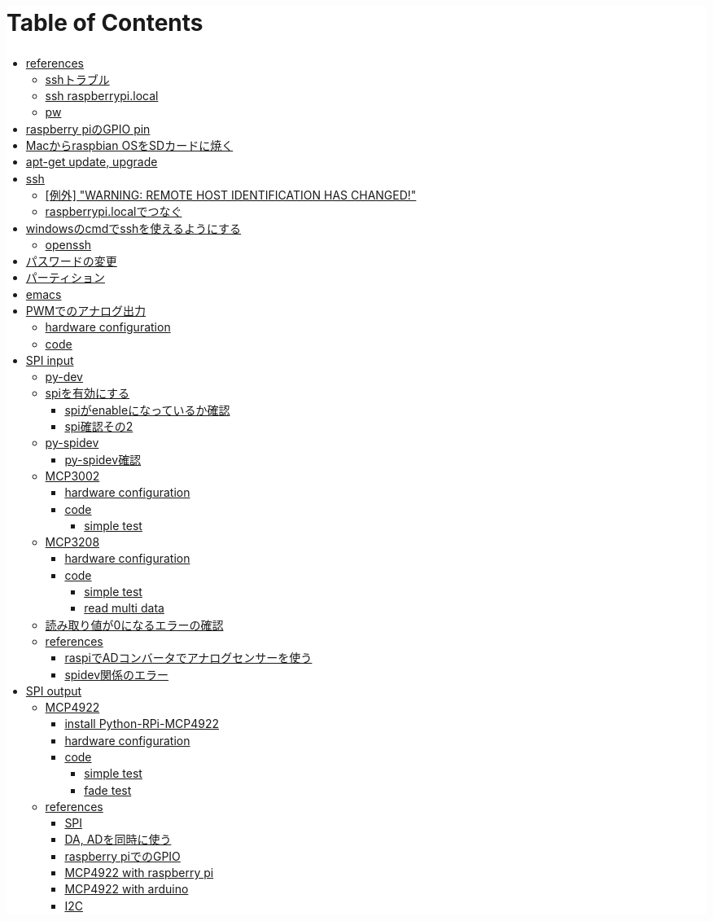 # Table of Contents



- [references](#references)
    - [sshトラブル](#ssh%E3%83%88%E3%83%A9%E3%83%96%E3%83%AB)
    - [ssh raspberrypi.local](#ssh-raspberrypilocal)
    - [pw](#pw)
- [raspberry piのGPIO pin](#raspberry-pi%E3%81%AEgpio-pin)
- [Macからraspbian OSをSDカードに焼く](#mac%E3%81%8B%E3%82%89raspbian-os%E3%82%92sd%E3%82%AB%E3%83%BC%E3%83%89%E3%81%AB%E7%84%BC%E3%81%8F)
- [apt-get update, upgrade](#apt-get-update-upgrade)
- [ssh](#ssh)
    - [\[例外\] "WARNING: REMOTE HOST IDENTIFICATION HAS CHANGED!"](#%E4%BE%8B%E5%A4%96-warning-remote-host-identification-has-changed)
    - [raspberrypi.localでつなぐ](#raspberrypilocal%E3%81%A7%E3%81%A4%E3%81%AA%E3%81%90)
- [windowsのcmdでsshを使えるようにする](#windows%E3%81%AEcmd%E3%81%A7ssh%E3%82%92%E4%BD%BF%E3%81%88%E3%82%8B%E3%82%88%E3%81%86%E3%81%AB%E3%81%99%E3%82%8B)
    - [openssh](#openssh)
- [パスワードの変更](#%E3%83%91%E3%82%B9%E3%83%AF%E3%83%BC%E3%83%89%E3%81%AE%E5%A4%89%E6%9B%B4)
- [パーティション](#%E3%83%91%E3%83%BC%E3%83%86%E3%82%A3%E3%82%B7%E3%83%A7%E3%83%B3)
- [emacs](#emacs)
- [PWMでのアナログ出力](#pwm%E3%81%A7%E3%81%AE%E3%82%A2%E3%83%8A%E3%83%AD%E3%82%B0%E5%87%BA%E5%8A%9B)
    - [hardware configuration](#hardware-configuration)
    - [code](#code)
- [SPI input](#spi-input)
    - [py-dev](#py-dev)
    - [spiを有効にする](#spi%E3%82%92%E6%9C%89%E5%8A%B9%E3%81%AB%E3%81%99%E3%82%8B)
        - [spiがenableになっているか確認](#spi%E3%81%8Cenable%E3%81%AB%E3%81%AA%E3%81%A3%E3%81%A6%E3%81%84%E3%82%8B%E3%81%8B%E7%A2%BA%E8%AA%8D)
        - [spi確認その2](#spi%E7%A2%BA%E8%AA%8D%E3%81%9D%E3%81%AE2)
    - [py-spidev](#py-spidev)
        - [py-spidev確認](#py-spidev%E7%A2%BA%E8%AA%8D)
    - [MCP3002](#mcp3002)
        - [hardware configuration](#hardware-configuration-1)
        - [code](#code-1)
            - [simple test](#simple-test)
    - [MCP3208](#mcp3208)
        - [hardware configuration](#hardware-configuration-2)
        - [code](#code-2)
            - [simple test](#simple-test-1)
            - [read multi data](#read-multi-data)
    - [読み取り値が0になるエラーの確認](#%E8%AA%AD%E3%81%BF%E5%8F%96%E3%82%8A%E5%80%A4%E3%81%8C0%E3%81%AB%E3%81%AA%E3%82%8B%E3%82%A8%E3%83%A9%E3%83%BC%E3%81%AE%E7%A2%BA%E8%AA%8D)
    - [references](#references-1)
        - [raspiでADコンバータでアナログセンサーを使う](#raspi%E3%81%A7ad%E3%82%B3%E3%83%B3%E3%83%90%E3%83%BC%E3%82%BF%E3%81%A7%E3%82%A2%E3%83%8A%E3%83%AD%E3%82%B0%E3%82%BB%E3%83%B3%E3%82%B5%E3%83%BC%E3%82%92%E4%BD%BF%E3%81%86)
        - [spidev関係のエラー](#spidev%E9%96%A2%E4%BF%82%E3%81%AE%E3%82%A8%E3%83%A9%E3%83%BC)
- [SPI output](#spi-output)
    - [MCP4922](#mcp4922)
        - [install Python-RPi-MCP4922](#install-python-rpi-mcp4922)
        - [hardware configuration](#hardware-configuration-3)
        - [code](#code-3)
            - [simple test](#simple-test-2)
            - [fade test](#fade-test)
    - [references](#references-2)
        - [SPI](#spi)
        - [DA, ADを同時に使う](#da-ad%E3%82%92%E5%90%8C%E6%99%82%E3%81%AB%E4%BD%BF%E3%81%86)
        - [raspberry piでのGPIO](#raspberry-pi%E3%81%A7%E3%81%AEgpio)
        - [MCP4922 with raspberry pi](#mcp4922-with-raspberry-pi)
        - [MCP4922 with arduino](#mcp4922-with-arduino)
        - [I2C](#i2c)